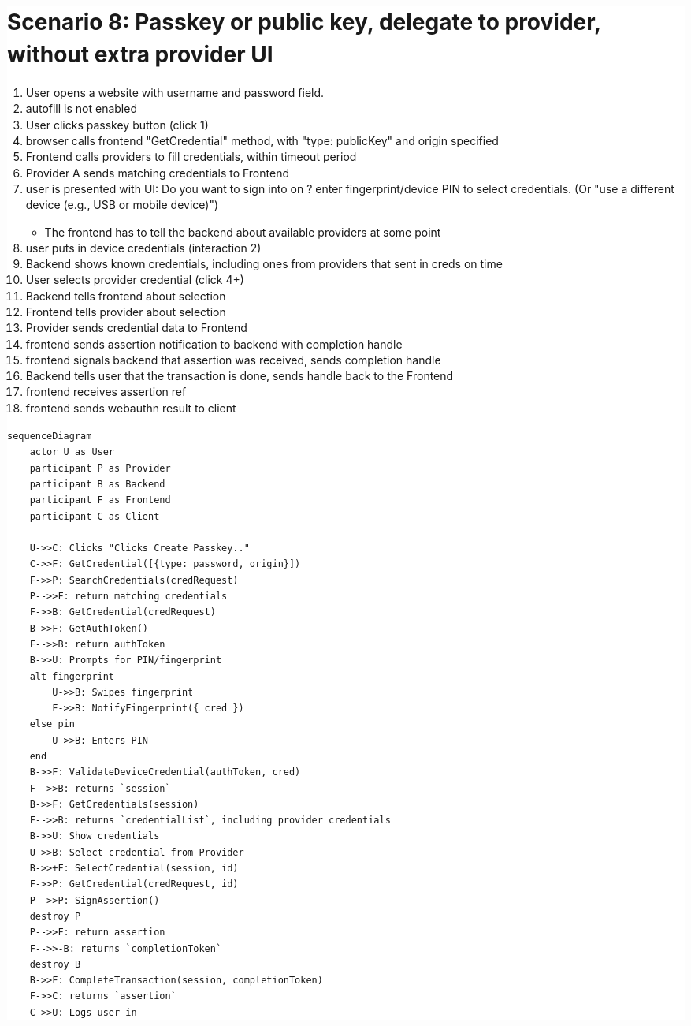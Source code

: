 # Scenario 8: Passkey or public key, delegate to provider, without extra provider UI
1. User opens a website with username and password field.
1. autofill is not enabled
1. User clicks passkey button (click 1)
1. browser calls frontend "GetCredential" method, with "type: publicKey" and origin specified
1. Frontend calls providers to fill credentials, within timeout period
1. Provider A sends matching credentials to Frontend
1. user is presented with UI: Do you want to sign into <origin> on <app>? enter fingerprint/device PIN to select credentials. (Or "use a different device (e.g., USB or mobile device)")
    - The frontend has to tell the backend about available providers at some point
1. user puts in device credentials (interaction 2)
1. Backend shows known credentials, including ones from providers that sent in creds on time
1. User selects provider credential (click 4+)
1. Backend tells frontend about selection
1. Frontend tells provider about selection
1. Provider sends credential data to Frontend
1. frontend sends assertion notification to backend with completion handle
1. frontend signals backend that assertion was received, sends completion handle
1. Backend tells user that the transaction is done, sends handle back to the Frontend
1. frontend receives assertion ref
1. frontend sends webauthn result to client
```mermaid
sequenceDiagram
    actor U as User
    participant P as Provider
    participant B as Backend
    participant F as Frontend
    participant C as Client
    
    U->>C: Clicks "Clicks Create Passkey.."
    C->>F: GetCredential([{type: password, origin}])
    F->>P: SearchCredentials(credRequest)
    P-->>F: return matching credentials
    F->>B: GetCredential(credRequest)
    B->>F: GetAuthToken()
    F-->>B: return authToken
    B->>U: Prompts for PIN/fingerprint
    alt fingerprint
        U->>B: Swipes fingerprint
        F->>B: NotifyFingerprint({ cred })
    else pin
        U->>B: Enters PIN
    end
    B->>F: ValidateDeviceCredential(authToken, cred)
    F-->>B: returns `session`
    B->>F: GetCredentials(session)
    F-->>B: returns `credentialList`, including provider credentials
    B->>U: Show credentials
    U->>B: Select credential from Provider
    B->>+F: SelectCredential(session, id)
    F->>P: GetCredential(credRequest, id)
    P-->>P: SignAssertion()
    destroy P
    P-->>F: return assertion
    F-->>-B: returns `completionToken`
    destroy B
    B->>F: CompleteTransaction(session, completionToken)
    F->>C: returns `assertion`
    C->>U: Logs user in
```